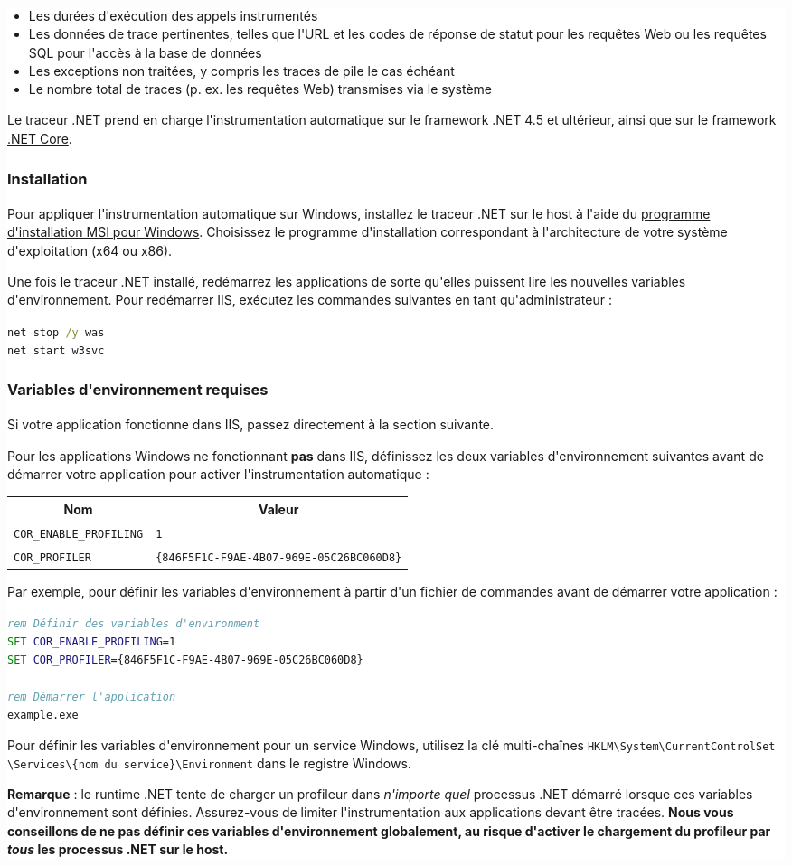 - Les durées d'exécution des appels instrumentés
- Les données de trace pertinentes, telles que l'URL et les codes de réponse de statut pour les requêtes Web ou les requêtes SQL pour l'accès à la base de données
- Les exceptions non traitées, y compris les traces de pile le cas échéant
- Le nombre total de traces (p. ex. les requêtes Web) transmises via le système

Le traceur .NET prend en charge l'instrumentation automatique sur le framework .NET 4.5 et ultérieur, ainsi que sur le framework [.NET Core][3].

### Installation

Pour appliquer l'instrumentation automatique sur Windows, installez le traceur .NET sur le host à l'aide du [programme d'installation MSI pour Windows][4]. Choisissez le programme d'installation correspondant à l'architecture de votre système d'exploitation (x64 ou x86).

Une fois le traceur .NET installé, redémarrez les applications de sorte qu'elles puissent lire les nouvelles variables d'environnement. Pour redémarrer IIS, exécutez les commandes suivantes en tant qu'administrateur :

```cmd
net stop /y was
net start w3svc
```

### Variables d'environnement requises

Si votre application fonctionne dans IIS, passez directement à la section suivante.

Pour les applications Windows ne fonctionnant **pas** dans IIS, définissez les deux variables d'environnement suivantes avant de démarrer votre application pour activer l'instrumentation automatique :

Nom                   | Valeur
-----------------------|------
`COR_ENABLE_PROFILING` | `1`
`COR_PROFILER`         | `{846F5F1C-F9AE-4B07-969E-05C26BC060D8}`

Par exemple, pour définir les variables d'environnement à partir d'un fichier de commandes avant de démarrer votre application :

```bat
rem Définir des variables d'environment
SET COR_ENABLE_PROFILING=1
SET COR_PROFILER={846F5F1C-F9AE-4B07-969E-05C26BC060D8}

rem Démarrer l'application
example.exe
```

Pour définir les variables d'environnement pour un service Windows, utilisez la clé multi-chaînes `HKLM\System\CurrentControlSet\Services\{nom du service}\Environment` dans le registre Windows.

**Remarque** : le runtime .NET tente de charger un profileur dans _n'importe quel_ processus .NET démarré lorsque ces variables d'environnement sont définies. Assurez-vous de limiter l'instrumentation aux applications devant être tracées. **Nous vous conseillons de ne pas définir ces variables d'environnement globalement, au risque d'activer le chargement du profileur par _tous_ les processus .NET sur le host.**


[1]: /fr/tracing/send_traces
[2]: #integrations
[3]: /fr/tracing/setup/dotnet-core
[4]: https://github.com/DataDog/dd-trace-dotnet/releases
[5]: /fr/help
[6]: https://www.nuget.org/packages/Datadog.Trace
[7]: /fr/tracing/manual_instrumentation/?tab=net
[8]: https://docs.microsoft.com/en-us/dotnet/standard/net-standard#net-implementation-support
[9]: /fr/tracing/guide/setting_primary_tags_to_scope/#environment